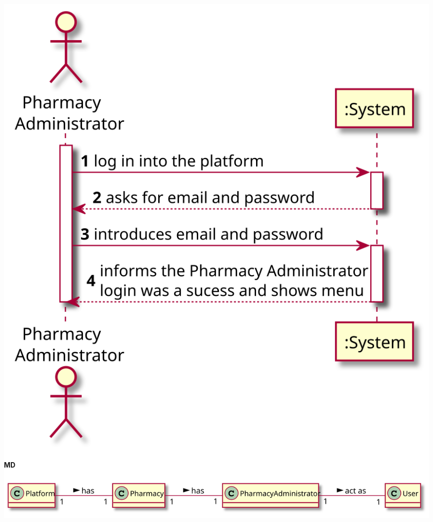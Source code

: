 ![docs/UC16/UC16_SSD.svg](docs/UC16/UC16_SSD.svg)
#### MD
![docs/UC16/UC16_MD.svg](docs/UC16/UC16_MD.svg)
